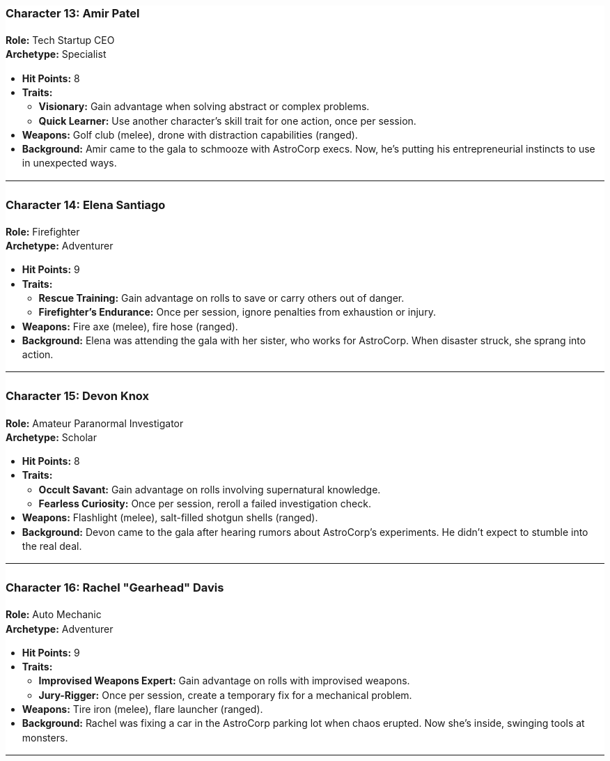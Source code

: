 
### **Character 13: Amir Patel**

**Role:** Tech Startup CEO  
**Archetype:** Specialist

- **Hit Points:** 8
- **Traits:**
    - **Visionary:** Gain advantage when solving abstract or complex problems.
    - **Quick Learner:** Use another character’s skill trait for one action, once per session.
- **Weapons:** Golf club (melee), drone with distraction capabilities (ranged).
- **Background:** Amir came to the gala to schmooze with AstroCorp execs. Now, he’s putting his entrepreneurial instincts to use in unexpected ways.

---

### **Character 14: Elena Santiago**

**Role:** Firefighter  
**Archetype:** Adventurer

- **Hit Points:** 9
- **Traits:**
    - **Rescue Training:** Gain advantage on rolls to save or carry others out of danger.
    - **Firefighter’s Endurance:** Once per session, ignore penalties from exhaustion or injury.
- **Weapons:** Fire axe (melee), fire hose (ranged).
- **Background:** Elena was attending the gala with her sister, who works for AstroCorp. When disaster struck, she sprang into action.

---

### **Character 15: Devon Knox**

**Role:** Amateur Paranormal Investigator  
**Archetype:** Scholar

- **Hit Points:** 8
- **Traits:**
    - **Occult Savant:** Gain advantage on rolls involving supernatural knowledge.
    - **Fearless Curiosity:** Once per session, reroll a failed investigation check.
- **Weapons:** Flashlight (melee), salt-filled shotgun shells (ranged).
- **Background:** Devon came to the gala after hearing rumors about AstroCorp’s experiments. He didn’t expect to stumble into the real deal.

---

### **Character 16: Rachel "Gearhead" Davis**

**Role:** Auto Mechanic  
**Archetype:** Adventurer

- **Hit Points:** 9
- **Traits:**
    - **Improvised Weapons Expert:** Gain advantage on rolls with improvised weapons.
    - **Jury-Rigger:** Once per session, create a temporary fix for a mechanical problem.
- **Weapons:** Tire iron (melee), flare launcher (ranged).
- **Background:** Rachel was fixing a car in the AstroCorp parking lot when chaos erupted. Now she’s inside, swinging tools at monsters.

---